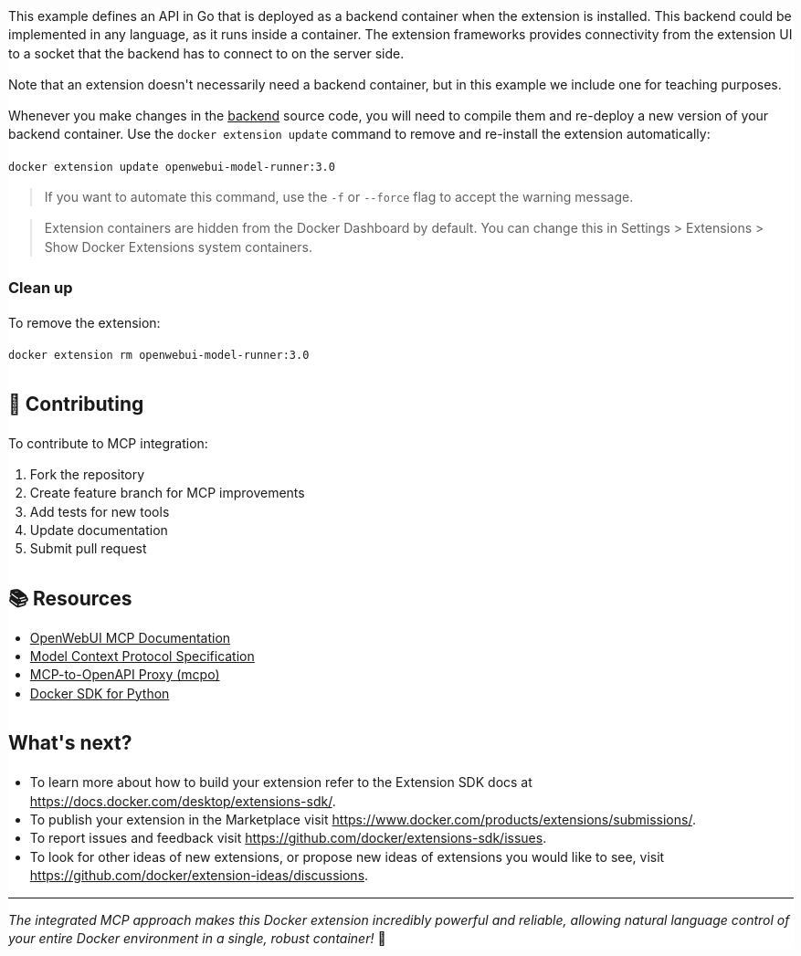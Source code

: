 This example defines an API in Go that is deployed as a backend container when the extension is installed. This backend could be implemented in any language, as it runs inside a container. The extension frameworks provides connectivity from the extension UI to a socket that the backend has to connect to on the server side.

Note that an extension doesn't necessarily need a backend container, but in this example we include one for teaching purposes.

Whenever you make changes in the [backend](./backend) source code, you will need to compile them and re-deploy a new version of your backend container.
Use the `docker extension update` command to remove and re-install the extension automatically:

```shell
docker extension update openwebui-model-runner:3.0
```

> If you want to automate this command, use the `-f` or `--force` flag to accept the warning message.

> Extension containers are hidden from the Docker Dashboard by default. You can change this in Settings > Extensions > Show Docker Extensions system containers.

### Clean up

To remove the extension:

```shell
docker extension rm openwebui-model-runner:3.0
```

## 🤝 Contributing

To contribute to MCP integration:

1. Fork the repository
2. Create feature branch for MCP improvements
3. Add tests for new tools
4. Update documentation
5. Submit pull request

## 📚 Resources

- [OpenWebUI MCP Documentation](https://docs.openwebui.com/openapi-servers/mcp/)
- [Model Context Protocol Specification](https://github.com/modelcontextprotocol/specification)
- [MCP-to-OpenAPI Proxy (mcpo)](https://github.com/open-webui/mcpo)
- [Docker SDK for Python](https://docker-py.readthedocs.io/)

## What's next?

- To learn more about how to build your extension refer to the Extension SDK docs at https://docs.docker.com/desktop/extensions-sdk/.
- To publish your extension in the Marketplace visit https://www.docker.com/products/extensions/submissions/.
- To report issues and feedback visit https://github.com/docker/extensions-sdk/issues.
- To look for other ideas of new extensions, or propose new ideas of extensions you would like to see, visit https://github.com/docker/extension-ideas/discussions.

---

*The integrated MCP approach makes this Docker extension incredibly powerful and reliable, allowing natural language control of your entire Docker environment in a single, robust container!* 🚀
